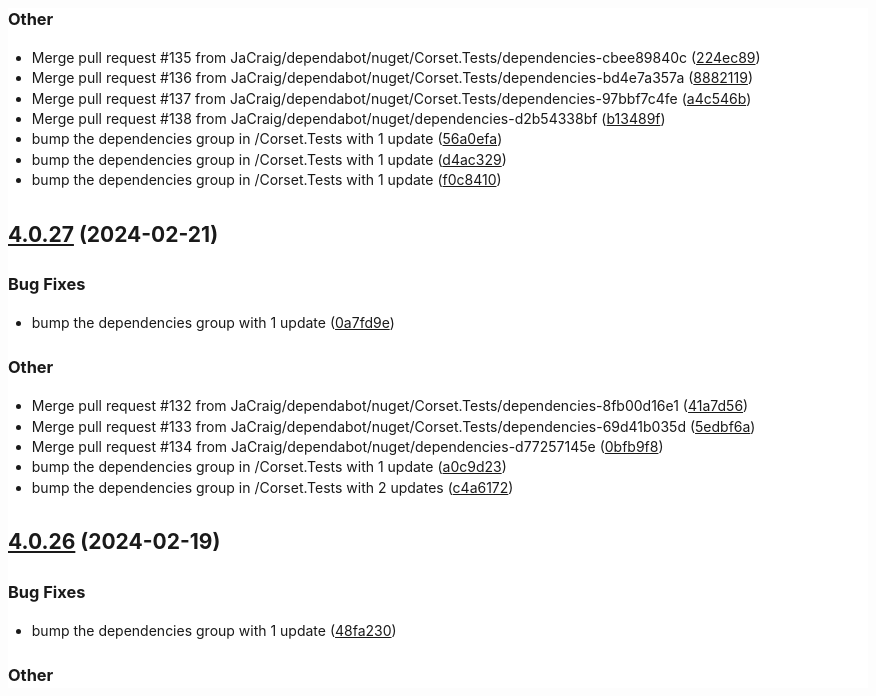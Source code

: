 ### Other

* Merge pull request #135 from JaCraig/dependabot/nuget/Corset.Tests/dependencies-cbee89840c ([224ec89](https://www.github.com/JaCraig/Corset/commit/224ec89b3ecd9f451ab52058483278b9a8878ffc))
* Merge pull request #136 from JaCraig/dependabot/nuget/Corset.Tests/dependencies-bd4e7a357a ([8882119](https://www.github.com/JaCraig/Corset/commit/8882119765a8984869c7e0e6c9784cbc276f3d5a))
* Merge pull request #137 from JaCraig/dependabot/nuget/Corset.Tests/dependencies-97bbf7c4fe ([a4c546b](https://www.github.com/JaCraig/Corset/commit/a4c546b64fe8ef2acb12f5de494c6a70e089e2e2))
* Merge pull request #138 from JaCraig/dependabot/nuget/dependencies-d2b54338bf ([b13489f](https://www.github.com/JaCraig/Corset/commit/b13489f2e9da81780ca94c5eb14d9c385cc23296))
* bump the dependencies group in /Corset.Tests with 1 update ([56a0efa](https://www.github.com/JaCraig/Corset/commit/56a0efacb5b4e3703ea19fba105d6a23fde8a8d7))
* bump the dependencies group in /Corset.Tests with 1 update ([d4ac329](https://www.github.com/JaCraig/Corset/commit/d4ac3293fc12e77b1bfa40aecbc24069588f3df9))
* bump the dependencies group in /Corset.Tests with 1 update ([f0c8410](https://www.github.com/JaCraig/Corset/commit/f0c8410b2d15bbdd39d60acb9520a4605e3711e7))

<a name="4.0.27"></a>
## [4.0.27](https://www.github.com/JaCraig/Corset/releases/tag/v4.0.27) (2024-02-21)

### Bug Fixes

* bump the dependencies group with 1 update ([0a7fd9e](https://www.github.com/JaCraig/Corset/commit/0a7fd9e0d5e8d08c267e01f59fca91a4913f4f34))

### Other

* Merge pull request #132 from JaCraig/dependabot/nuget/Corset.Tests/dependencies-8fb00d16e1 ([41a7d56](https://www.github.com/JaCraig/Corset/commit/41a7d565956eb93dc1fdb0d5fb608684ec4eac4e))
* Merge pull request #133 from JaCraig/dependabot/nuget/Corset.Tests/dependencies-69d41b035d ([5edbf6a](https://www.github.com/JaCraig/Corset/commit/5edbf6ac5f0314cfa0a18ebf7ec80d4ec63d1f61))
* Merge pull request #134 from JaCraig/dependabot/nuget/dependencies-d77257145e ([0bfb9f8](https://www.github.com/JaCraig/Corset/commit/0bfb9f8809dc5a54430d87c3f96fcb84311e2b00))
* bump the dependencies group in /Corset.Tests with 1 update ([a0c9d23](https://www.github.com/JaCraig/Corset/commit/a0c9d23458ee7d775cbe67b198e443624bb7edff))
* bump the dependencies group in /Corset.Tests with 2 updates ([c4a6172](https://www.github.com/JaCraig/Corset/commit/c4a6172d3415ab08357527630e15e1fdba96ca09))

<a name="4.0.26"></a>
## [4.0.26](https://www.github.com/JaCraig/Corset/releases/tag/v4.0.26) (2024-02-19)

### Bug Fixes

* bump the dependencies group with 1 update ([48fa230](https://www.github.com/JaCraig/Corset/commit/48fa23085cdb08e150f9a1fef8707dff3b071286))

### Other
